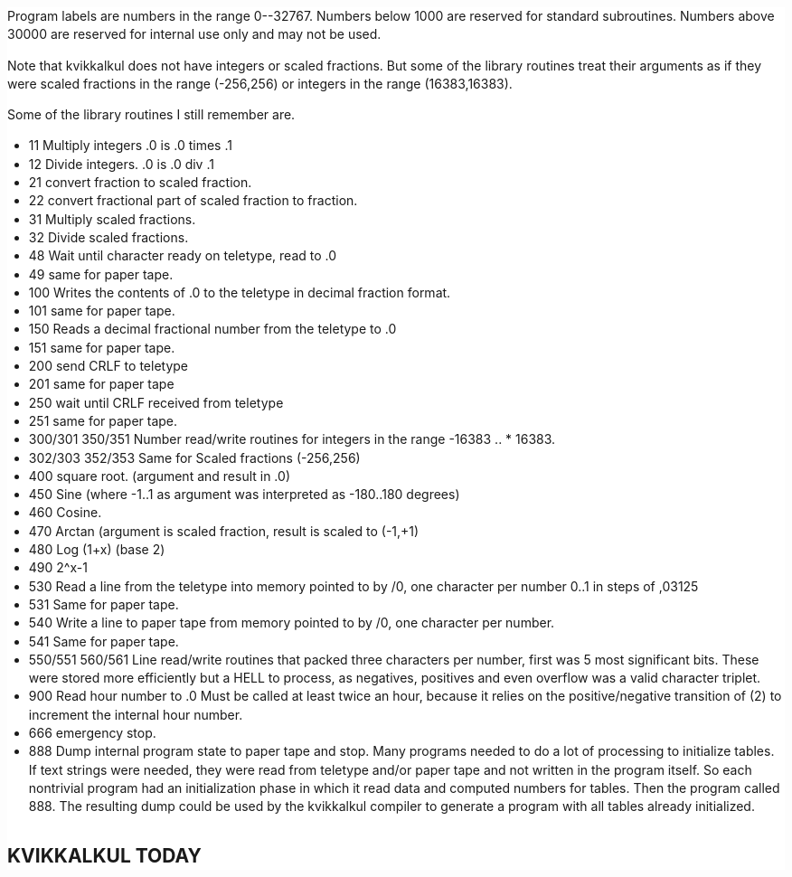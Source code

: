 Program labels are numbers in the range 0--32767. Numbers below 1000 are reserved for standard subroutines. Numbers above 30000 are reserved for internal use only and may not be used.

Note that kvikkalkul does not have integers or scaled fractions. But some of the library routines treat their arguments as if they were scaled fractions in the range (-256,256) or integers in the range (16383,16383).

Some of the library routines I still remember are.

* 11 Multiply integers .0 is .0 times .1
* 12 Divide integers. .0 is .0 div .1
* 21 convert fraction to scaled fraction.
* 22 convert fractional part of scaled fraction to fraction.
* 31 Multiply scaled fractions.
* 32 Divide scaled fractions.
* 48 Wait until character ready on teletype, read to .0
* 49 same for paper tape.
* 100 Writes the contents of .0 to the teletype in decimal fraction format.
* 101 same for paper tape.
* 150 Reads a decimal fractional number from the teletype to .0
* 151 same for paper tape.
* 200 send CRLF to teletype
* 201 same for paper tape
* 250 wait until CRLF received from teletype
* 251 same for paper tape.
* 300/301 350/351 Number read/write routines for integers in the range -16383 .. * 16383.
* 302/303 352/353 Same for Scaled fractions (-256,256)
* 400 square root. (argument and result in .0)
* 450 Sine (where -1..1 as argument was interpreted as -180..180 degrees)
* 460 Cosine.
* 470 Arctan (argument is scaled fraction, result is scaled to (-1,+1)
* 480 Log (1+x) (base 2)
* 490 2^x-1
* 530 Read a line from the teletype into memory pointed to by /0, one character per number 0..1 in steps of ,03125
* 531 Same for paper tape.
* 540 Write a line to paper tape from memory pointed to by /0, one character per number.
* 541 Same for paper tape.
* 550/551 560/561 Line read/write routines that packed three characters per number, first was 5 most significant bits. These were stored more efficiently but a HELL to process, as negatives, positives and even overflow was a valid character triplet.
* 900 Read hour number to .0 Must be called at least twice an hour, because it relies on the positive/negative transition of (2) to increment the internal hour number.
* 666 emergency stop.
* 888 Dump internal program state to paper tape and stop. Many programs needed to do a lot of processing to initialize tables. If text strings were needed, they were read from teletype and/or paper tape and not written in the program itself. So each nontrivial program had an initialization phase in which it read data and computed numbers for tables. Then the program called 888. The resulting dump could be used by the kvikkalkul compiler to generate a program with all tables already initialized.

## KVIKKALKUL TODAY
